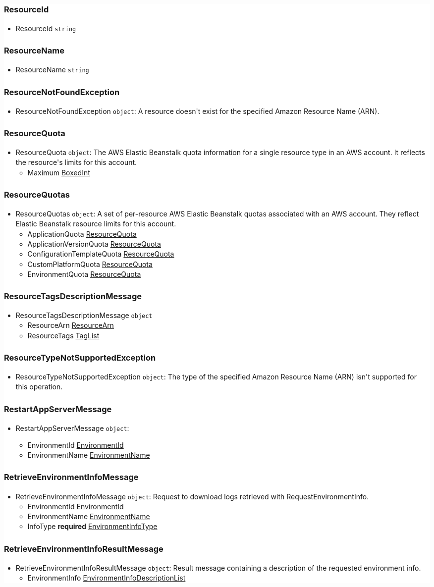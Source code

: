 ### ResourceId
* ResourceId `string`

### ResourceName
* ResourceName `string`

### ResourceNotFoundException
* ResourceNotFoundException `object`: A resource doesn't exist for the specified Amazon Resource Name (ARN).

### ResourceQuota
* ResourceQuota `object`: The AWS Elastic Beanstalk quota information for a single resource type in an AWS account. It reflects the resource's limits for this account.
  * Maximum [BoxedInt](#boxedint)

### ResourceQuotas
* ResourceQuotas `object`: A set of per-resource AWS Elastic Beanstalk quotas associated with an AWS account. They reflect Elastic Beanstalk resource limits for this account.
  * ApplicationQuota [ResourceQuota](#resourcequota)
  * ApplicationVersionQuota [ResourceQuota](#resourcequota)
  * ConfigurationTemplateQuota [ResourceQuota](#resourcequota)
  * CustomPlatformQuota [ResourceQuota](#resourcequota)
  * EnvironmentQuota [ResourceQuota](#resourcequota)

### ResourceTagsDescriptionMessage
* ResourceTagsDescriptionMessage `object`
  * ResourceArn [ResourceArn](#resourcearn)
  * ResourceTags [TagList](#taglist)

### ResourceTypeNotSupportedException
* ResourceTypeNotSupportedException `object`: The type of the specified Amazon Resource Name (ARN) isn't supported for this operation.

### RestartAppServerMessage
* RestartAppServerMessage `object`: <p/>
  * EnvironmentId [EnvironmentId](#environmentid)
  * EnvironmentName [EnvironmentName](#environmentname)

### RetrieveEnvironmentInfoMessage
* RetrieveEnvironmentInfoMessage `object`: Request to download logs retrieved with <a>RequestEnvironmentInfo</a>.
  * EnvironmentId [EnvironmentId](#environmentid)
  * EnvironmentName [EnvironmentName](#environmentname)
  * InfoType **required** [EnvironmentInfoType](#environmentinfotype)

### RetrieveEnvironmentInfoResultMessage
* RetrieveEnvironmentInfoResultMessage `object`: Result message containing a description of the requested environment info.
  * EnvironmentInfo [EnvironmentInfoDescriptionList](#environmentinfodescriptionlist)
